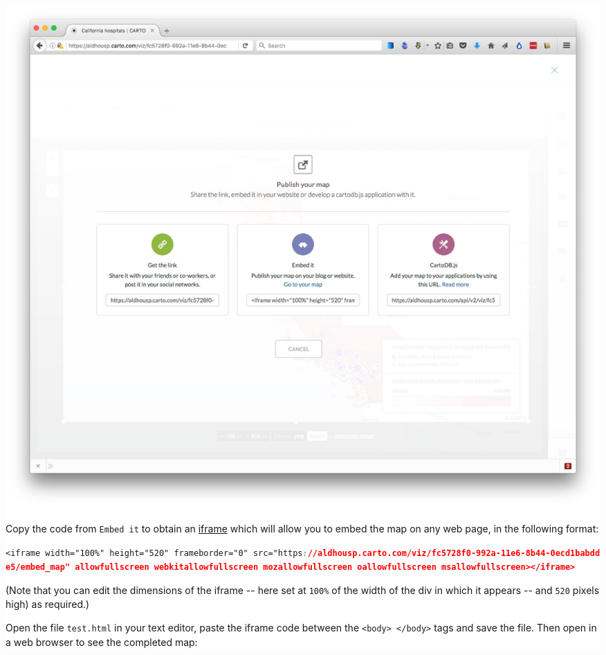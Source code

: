 ![](./img/class11_30.jpg)

Copy the code from `Embed it` to obtain an [iframe](http://www.w3schools.com/tags/tag_iframe.asp) which will allow you to embed the map on any web page, in the following format:

```CSS
<iframe width="100%" height="520" frameborder="0" src="https://aldhousp.carto.com/viz/fc5728f0-992a-11e6-8b44-0ecd1babdde5/embed_map" allowfullscreen webkitallowfullscreen mozallowfullscreen oallowfullscreen msallowfullscreen></iframe>
```
(Note that you can edit the dimensions of the iframe -- here set at `100%` of the width of the div in which it appears -- and `520` pixels high) as required.)

Open the file `test.html` in your text editor, paste the iframe code between the `<body> </body>` tags and save the file. Then open in a web browser to see the completed map:
